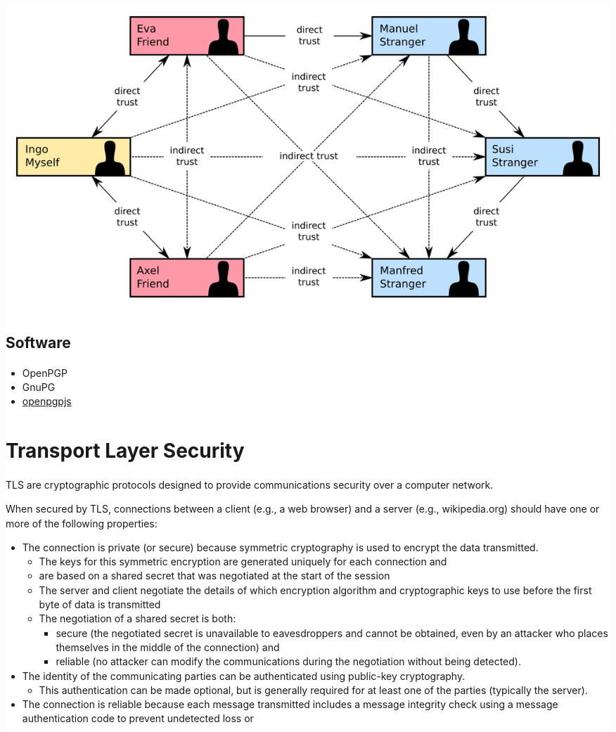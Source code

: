 ![Web of trust](images/Web_of_Trust-en.svg)

## Software

* OpenPGP
* GnuPG
* [openpgpjs](https://github.com/openpgpjs/openpgpjs)


# Transport Layer Security

TLS are cryptographic protocols designed to provide
communications security over a computer network.

When secured by TLS, connections between a client (e.g., a
web browser) and a server (e.g., wikipedia.org) should have
one or more of the following properties:

* The connection is private (or secure) because symmetric
  cryptography is used to encrypt the data transmitted.
  * The keys for this symmetric encryption are generated
    uniquely for each connection and
  * are based on a shared secret that was negotiated at the
    start of the session 
  * The server and client negotiate the details of which
    encryption algorithm and cryptographic keys to use
    before the first byte of data is transmitted
  * The negotiation of a shared secret is both: 
    * secure (the negotiated secret is unavailable to
      eavesdroppers and cannot be obtained, even by an
      attacker who places themselves in the middle of the
      connection) and 
    * reliable (no attacker can modify the communications
      during the negotiation without being detected).
* The identity of the communicating parties can be
  authenticated using public-key cryptography. 
  * This authentication can be made optional, but is
    generally required for at least one of the parties
    (typically the server).
* The connection is reliable because each message
  transmitted includes a message integrity check using a
  message authentication code to prevent undetected loss or